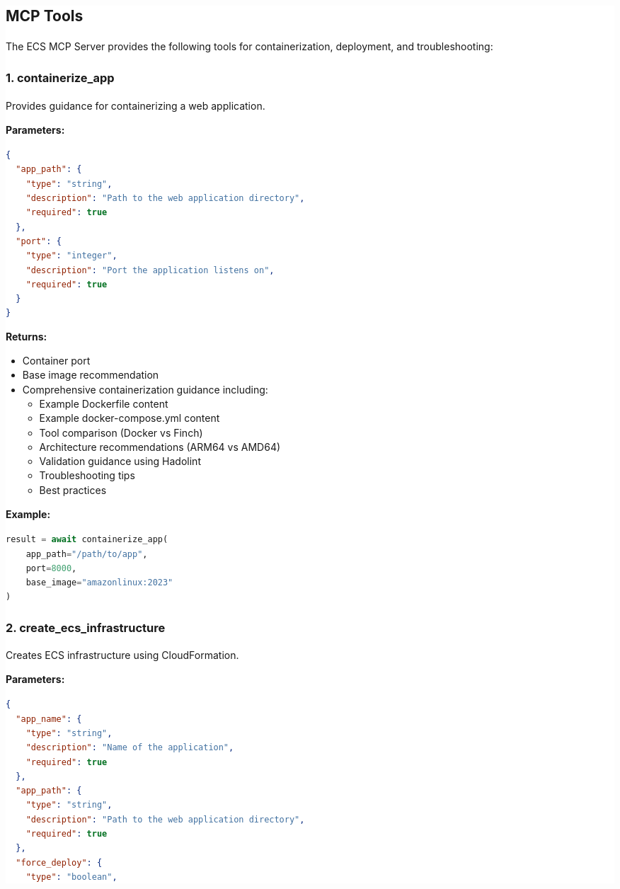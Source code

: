 ## MCP Tools

The ECS MCP Server provides the following tools for containerization, deployment, and troubleshooting:

### 1. containerize_app

Provides guidance for containerizing a web application.

**Parameters:**
```json
{
  "app_path": {
    "type": "string",
    "description": "Path to the web application directory",
    "required": true
  },
  "port": {
    "type": "integer",
    "description": "Port the application listens on",
    "required": true
  }
}
```

**Returns:**
- Container port
- Base image recommendation
- Comprehensive containerization guidance including:
  - Example Dockerfile content
  - Example docker-compose.yml content
  - Tool comparison (Docker vs Finch)
  - Architecture recommendations (ARM64 vs AMD64)
  - Validation guidance using Hadolint
  - Troubleshooting tips
  - Best practices

**Example:**
```python
result = await containerize_app(
    app_path="/path/to/app",
    port=8000,
    base_image="amazonlinux:2023"
)
```

### 2. create_ecs_infrastructure

Creates ECS infrastructure using CloudFormation.

**Parameters:**
```json
{
  "app_name": {
    "type": "string",
    "description": "Name of the application",
    "required": true
  },
  "app_path": {
    "type": "string",
    "description": "Path to the web application directory",
    "required": true
  },
  "force_deploy": {
    "type": "boolean",
```